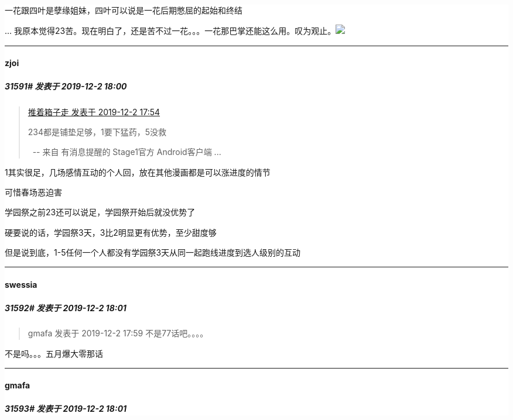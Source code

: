 一花跟四叶是孽缘姐妹，四叶可以说是一花后期憋屈的起始和终结

 ...</blockquote>
我原本觉得23苦。现在明白了，还是苦不过一花。。。一花那巴掌还能这么用。叹为观止。<img src="https://static.saraba1st.com/image/smiley/face2017/067.png" referrerpolicy="no-referrer">







-----

####  zjoi  
##### 31591#       发表于 2019-12-2 18:00



<blockquote><a href="httphttps://bbs.saraba1st.com/2b/forum.php?mod=redirect&amp;goto=findpost&amp;pid=45691530&amp;ptid=1831320" target="_blank">推着箱子走 发表于 2019-12-2 17:54</a>

234都是铺垫足够，1要下猛药，5没救


  -- 来自 有消息提醒的 Stage1官方 Android客户端 ...</blockquote>
1其实很足，几场感情互动的个人回，放在其他漫画都是可以涨进度的情节

可惜春场恶迫害


学园祭之前23还可以说足，学园祭开始后就没优势了

硬要说的话，学园祭3天，3比2明显更有优势，至少甜度够


但是说到底，1-5任何一个人都没有学园祭3天从同一起跑线进度到选人级别的互动








-----

####  swessia  
##### 31592#       发表于 2019-12-2 18:01



<blockquote>gmafa 发表于 2019-12-2 17:59
不是77话吧。。。。</blockquote>

不是吗。。。五月爆大零那话







-----

####  gmafa  
##### 31593#       发表于 2019-12-2 18:01
